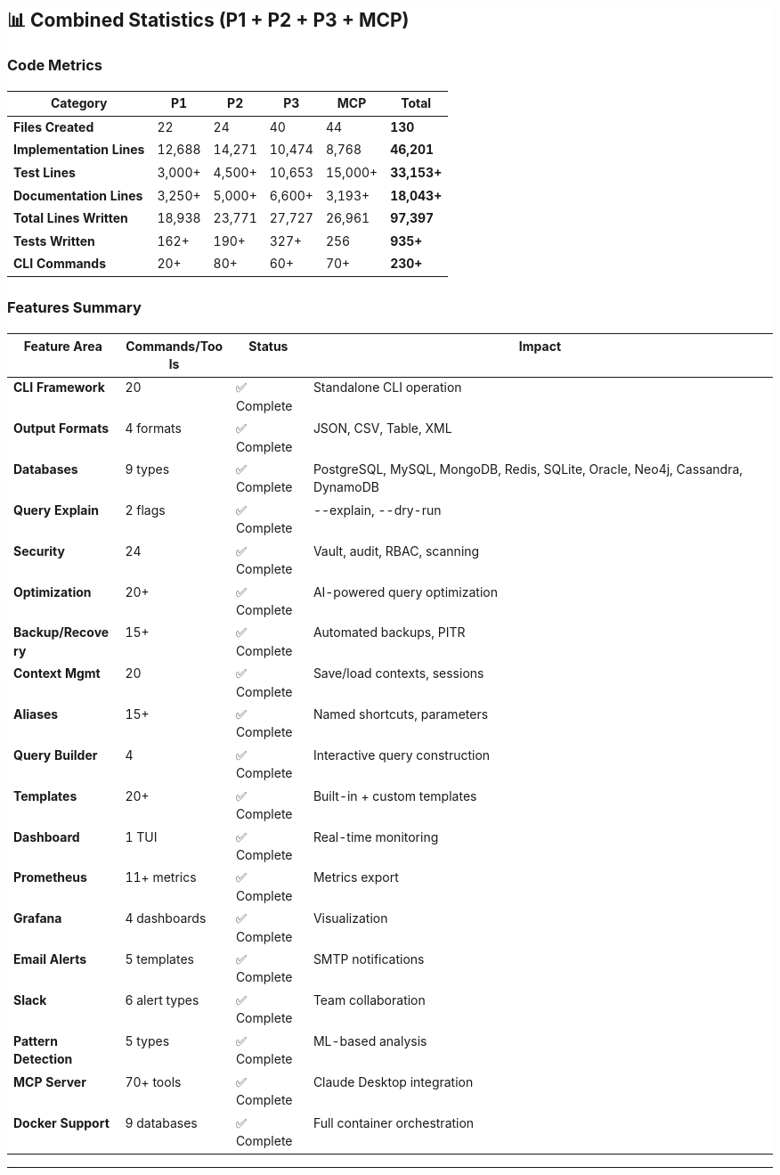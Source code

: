 
## 📊 Combined Statistics (P1 + P2 + P3 + MCP)

### Code Metrics

| Category | P1 | P2 | P3 | MCP | Total |
|----------|----|----|----|----|-------|
| **Files Created** | 22 | 24 | 40 | 44 | **130** |
| **Implementation Lines** | 12,688 | 14,271 | 10,474 | 8,768 | **46,201** |
| **Test Lines** | 3,000+ | 4,500+ | 10,653 | 15,000+ | **33,153+** |
| **Documentation Lines** | 3,250+ | 5,000+ | 6,600+ | 3,193+ | **18,043+** |
| **Total Lines Written** | 18,938 | 23,771 | 27,727 | 26,961 | **97,397** |
| **Tests Written** | 162+ | 190+ | 327+ | 256 | **935+** |
| **CLI Commands** | 20+ | 80+ | 60+ | 70+ | **230+** |

### Features Summary

| Feature Area | Commands/Tools | Status | Impact |
|--------------|----------------|--------|--------|
| **CLI Framework** | 20 | ✅ Complete | Standalone CLI operation |
| **Output Formats** | 4 formats | ✅ Complete | JSON, CSV, Table, XML |
| **Databases** | 9 types | ✅ Complete | PostgreSQL, MySQL, MongoDB, Redis, SQLite, Oracle, Neo4j, Cassandra, DynamoDB |
| **Query Explain** | 2 flags | ✅ Complete | --explain, --dry-run |
| **Security** | 24 | ✅ Complete | Vault, audit, RBAC, scanning |
| **Optimization** | 20+ | ✅ Complete | AI-powered query optimization |
| **Backup/Recovery** | 15+ | ✅ Complete | Automated backups, PITR |
| **Context Mgmt** | 20 | ✅ Complete | Save/load contexts, sessions |
| **Aliases** | 15+ | ✅ Complete | Named shortcuts, parameters |
| **Query Builder** | 4 | ✅ Complete | Interactive query construction |
| **Templates** | 20+ | ✅ Complete | Built-in + custom templates |
| **Dashboard** | 1 TUI | ✅ Complete | Real-time monitoring |
| **Prometheus** | 11+ metrics | ✅ Complete | Metrics export |
| **Grafana** | 4 dashboards | ✅ Complete | Visualization |
| **Email Alerts** | 5 templates | ✅ Complete | SMTP notifications |
| **Slack** | 6 alert types | ✅ Complete | Team collaboration |
| **Pattern Detection** | 5 types | ✅ Complete | ML-based analysis |
| **MCP Server** | 70+ tools | ✅ Complete | Claude Desktop integration |
| **Docker Support** | 9 databases | ✅ Complete | Full container orchestration |

---